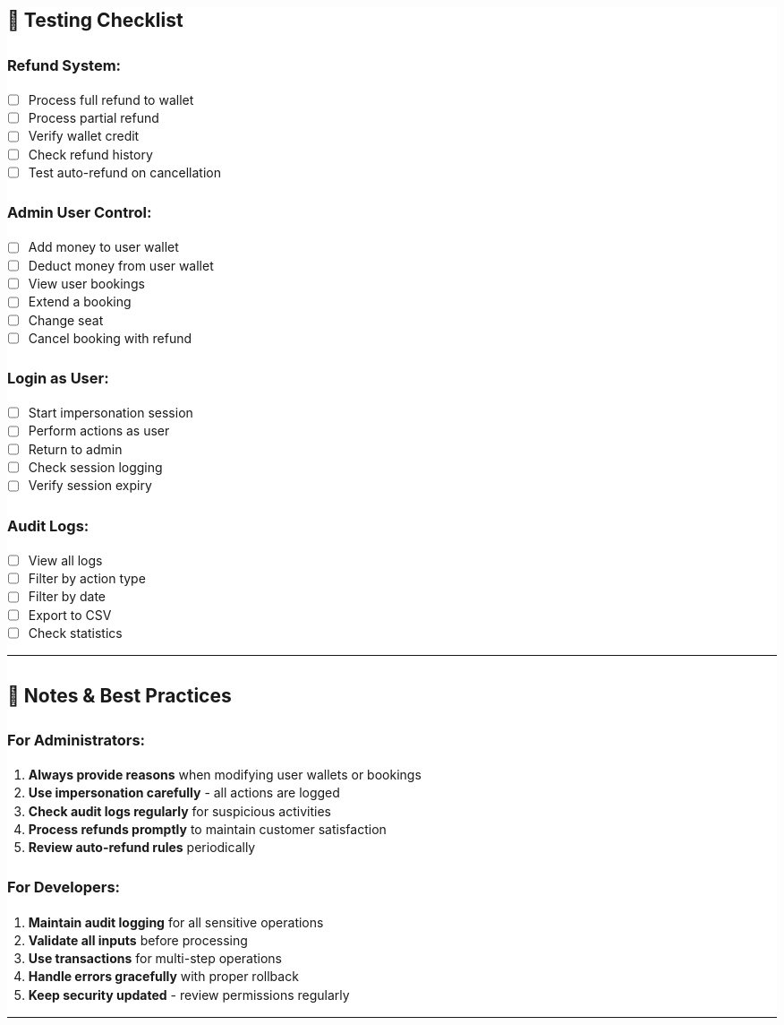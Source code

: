 ## 🎯 Testing Checklist

### Refund System:
- [ ] Process full refund to wallet
- [ ] Process partial refund
- [ ] Verify wallet credit
- [ ] Check refund history
- [ ] Test auto-refund on cancellation

### Admin User Control:
- [ ] Add money to user wallet
- [ ] Deduct money from user wallet
- [ ] View user bookings
- [ ] Extend a booking
- [ ] Change seat
- [ ] Cancel booking with refund

### Login as User:
- [ ] Start impersonation session
- [ ] Perform actions as user
- [ ] Return to admin
- [ ] Check session logging
- [ ] Verify session expiry

### Audit Logs:
- [ ] View all logs
- [ ] Filter by action type
- [ ] Filter by date
- [ ] Export to CSV
- [ ] Check statistics

---

## 📝 Notes & Best Practices

### For Administrators:
1. **Always provide reasons** when modifying user wallets or bookings
2. **Use impersonation carefully** - all actions are logged
3. **Check audit logs regularly** for suspicious activities
4. **Process refunds promptly** to maintain customer satisfaction
5. **Review auto-refund rules** periodically

### For Developers:
1. **Maintain audit logging** for all sensitive operations
2. **Validate all inputs** before processing
3. **Use transactions** for multi-step operations
4. **Handle errors gracefully** with proper rollback
5. **Keep security updated** - review permissions regularly

---